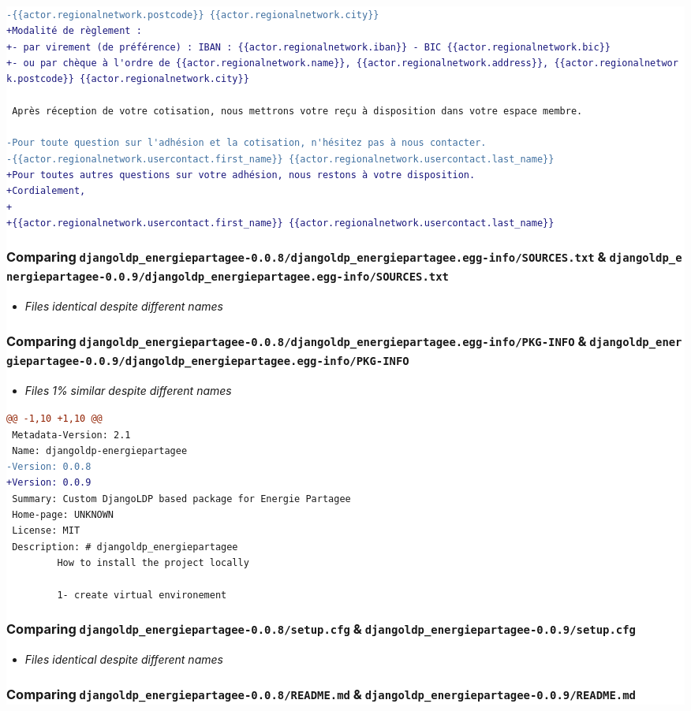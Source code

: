 ```diff
-{{actor.regionalnetwork.postcode}} {{actor.regionalnetwork.city}}
+Modalité de règlement :
+- par virement (de préférence) : IBAN : {{actor.regionalnetwork.iban}} - BIC {{actor.regionalnetwork.bic}}
+- ou par chèque à l'ordre de {{actor.regionalnetwork.name}}, {{actor.regionalnetwork.address}}, {{actor.regionalnetwork.postcode}} {{actor.regionalnetwork.city}}
 
 Après réception de votre cotisation, nous mettrons votre reçu à disposition dans votre espace membre.
 
-Pour toute question sur l'adhésion et la cotisation, n'hésitez pas à nous contacter.
-{{actor.regionalnetwork.usercontact.first_name}} {{actor.regionalnetwork.usercontact.last_name}}
+Pour toutes autres questions sur votre adhésion, nous restons à votre disposition.
+Cordialement,
+
+{{actor.regionalnetwork.usercontact.first_name}} {{actor.regionalnetwork.usercontact.last_name}}
```

### Comparing `djangoldp_energiepartagee-0.0.8/djangoldp_energiepartagee.egg-info/SOURCES.txt` & `djangoldp_energiepartagee-0.0.9/djangoldp_energiepartagee.egg-info/SOURCES.txt`

 * *Files identical despite different names*

### Comparing `djangoldp_energiepartagee-0.0.8/djangoldp_energiepartagee.egg-info/PKG-INFO` & `djangoldp_energiepartagee-0.0.9/djangoldp_energiepartagee.egg-info/PKG-INFO`

 * *Files 1% similar despite different names*

```diff
@@ -1,10 +1,10 @@
 Metadata-Version: 2.1
 Name: djangoldp-energiepartagee
-Version: 0.0.8
+Version: 0.0.9
 Summary: Custom DjangoLDP based package for Energie Partagee
 Home-page: UNKNOWN
 License: MIT
 Description: # djangoldp_energiepartagee
         How to install the project locally
         
         1- create virtual environement
```

### Comparing `djangoldp_energiepartagee-0.0.8/setup.cfg` & `djangoldp_energiepartagee-0.0.9/setup.cfg`

 * *Files identical despite different names*

### Comparing `djangoldp_energiepartagee-0.0.8/README.md` & `djangoldp_energiepartagee-0.0.9/README.md`

